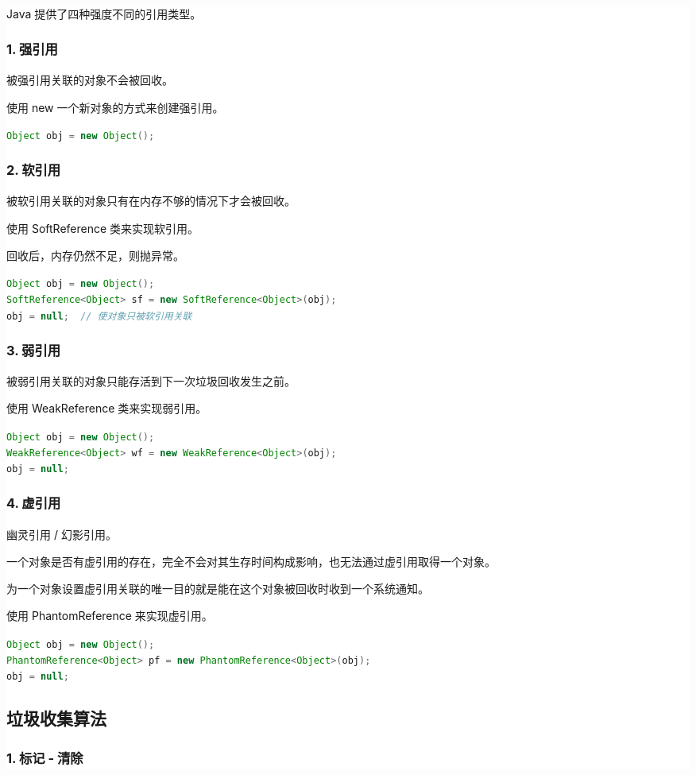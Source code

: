 Java 提供了四种强度不同的引用类型。

### 1. 强引用

被强引用关联的对象不会被回收。

使用 new 一个新对象的方式来创建强引用。

```java
Object obj = new Object();
```

### 2. 软引用

被软引用关联的对象只有在内存不够的情况下才会被回收。

使用 SoftReference 类来实现软引用。

回收后，内存仍然不足，则抛异常。

```java
Object obj = new Object();
SoftReference<Object> sf = new SoftReference<Object>(obj);
obj = null;  // 使对象只被软引用关联
```

### 3. 弱引用

被弱引用关联的对象只能存活到下一次垃圾回收发生之前。

使用 WeakReference 类来实现弱引用。

```java
Object obj = new Object();
WeakReference<Object> wf = new WeakReference<Object>(obj);
obj = null;
```

### 4. 虚引用

幽灵引用 / 幻影引用。

一个对象是否有虚引用的存在，完全不会对其生存时间构成影响，也无法通过虚引用取得一个对象。

为一个对象设置虚引用关联的唯一目的就是能在这个对象被回收时收到一个系统通知。

使用 PhantomReference 来实现虚引用。

```java
Object obj = new Object();
PhantomReference<Object> pf = new PhantomReference<Object>(obj);
obj = null;
```

## 垃圾收集算法

### 1. 标记 - 清除
